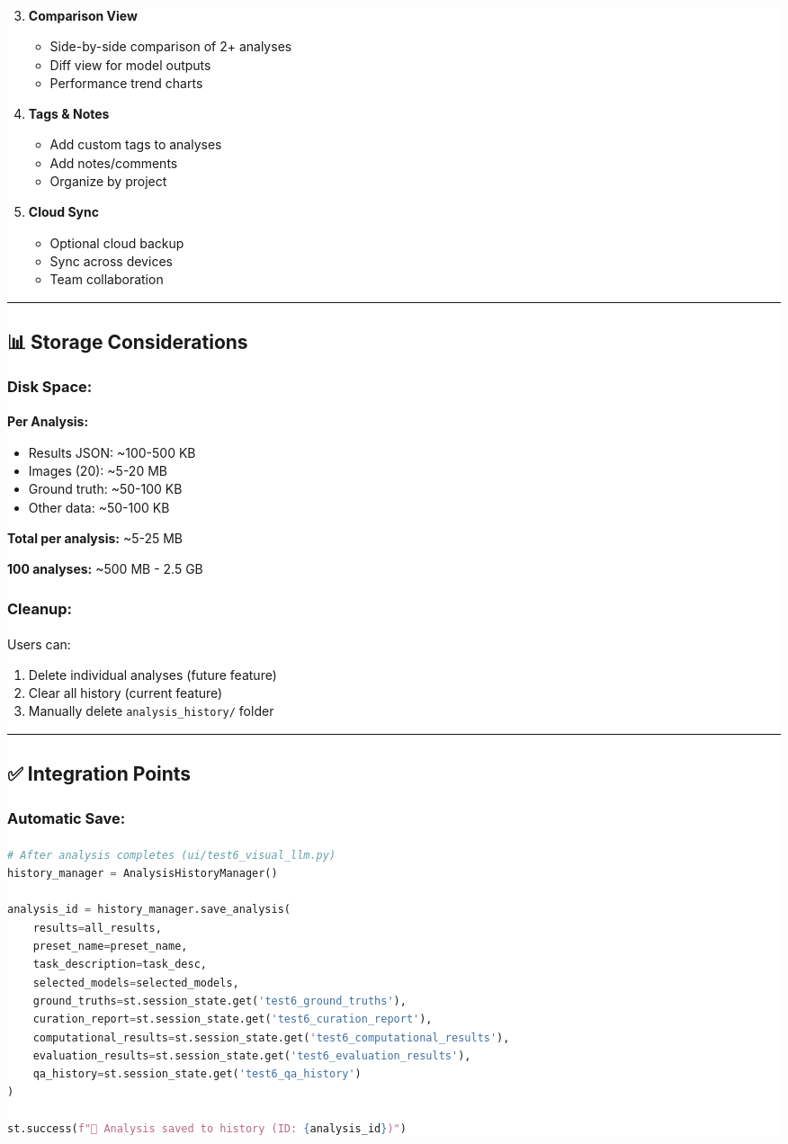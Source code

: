 3. **Comparison View**
   - Side-by-side comparison of 2+ analyses
   - Diff view for model outputs
   - Performance trend charts

4. **Tags & Notes**
   - Add custom tags to analyses
   - Add notes/comments
   - Organize by project

5. **Cloud Sync**
   - Optional cloud backup
   - Sync across devices
   - Team collaboration

---

## 📊 Storage Considerations

### **Disk Space:**

**Per Analysis:**
- Results JSON: ~100-500 KB
- Images (20): ~5-20 MB
- Ground truth: ~50-100 KB
- Other data: ~50-100 KB

**Total per analysis:** ~5-25 MB

**100 analyses:** ~500 MB - 2.5 GB

### **Cleanup:**

Users can:
1. Delete individual analyses (future feature)
2. Clear all history (current feature)
3. Manually delete `analysis_history/` folder

---

## ✅ Integration Points

### **Automatic Save:**

```python
# After analysis completes (ui/test6_visual_llm.py)
history_manager = AnalysisHistoryManager()

analysis_id = history_manager.save_analysis(
    results=all_results,
    preset_name=preset_name,
    task_description=task_desc,
    selected_models=selected_models,
    ground_truths=st.session_state.get('test6_ground_truths'),
    curation_report=st.session_state.get('test6_curation_report'),
    computational_results=st.session_state.get('test6_computational_results'),
    evaluation_results=st.session_state.get('test6_evaluation_results'),
    qa_history=st.session_state.get('test6_qa_history')
)

st.success(f"💾 Analysis saved to history (ID: {analysis_id})")
```
